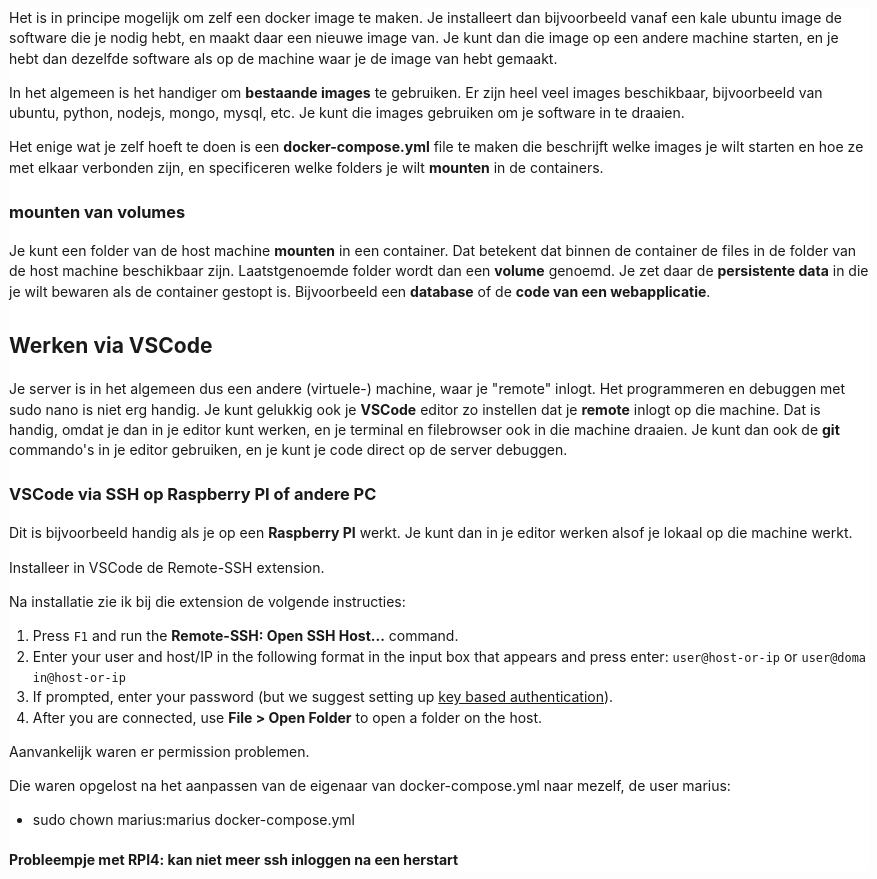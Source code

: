 Het is in principe mogelijk om zelf een docker image te maken. Je installeert dan bijvoorbeeld vanaf een kale ubuntu image de software die je nodig hebt, en maakt daar een nieuwe image van. Je kunt dan die image op een andere machine starten, en je hebt dan dezelfde software als op de machine waar je de image van hebt gemaakt.

In het algemeen is het handiger om **bestaande images** te gebruiken. Er zijn heel veel images beschikbaar, bijvoorbeeld van ubuntu, python, nodejs, mongo, mysql, etc. Je kunt die images gebruiken om je software in te draaien.

Het enige wat je zelf hoeft te doen is een **docker-compose.yml** file te maken die beschrijft welke images je wilt starten en hoe ze met elkaar verbonden zijn, en specificeren welke folders je wilt **mounten** in de containers.

### mounten van volumes

Je kunt een folder van de host machine **mounten** in een container. Dat betekent dat binnen de container de files in de folder van de host machine beschikbaar zijn. Laatstgenoemde folder wordt dan een **volume** genoemd.
Je zet daar de **persistente data** in die je wilt bewaren als de container gestopt is. Bijvoorbeeld een **database** of de **code van een webapplicatie**.

## Werken via VSCode

Je server is in het algemeen dus een andere (virtuele-) machine, waar je "remote" inlogt. Het programmeren en debuggen met sudo nano is niet erg handig. Je kunt gelukkig ook je **VSCode** editor zo instellen dat je **remote** inlogt op die machine. Dat is handig, omdat je dan in je editor kunt werken, en je terminal en filebrowser ook in die machine draaien. Je kunt dan ook de **git** commando's in je editor gebruiken, en je kunt je code direct op de server debuggen.

### VSCode via SSH op Raspberry PI of andere PC

Dit is bijvoorbeeld handig als je op een **Raspberry PI** werkt. Je kunt dan in je editor werken alsof je lokaal op die machine werkt.  

Installeer in VSCode de Remote-SSH extension.

Na installatie zie ik bij die extension de volgende instructies:

1. Press `F1` and run the **Remote-SSH: Open SSH Host...** command.
2. Enter your user and host/IP in the following format in the input box that appears and press enter: `user@host-or-ip` or `user@domain@host-or-ip`
3. If prompted, enter your password (but we suggest setting up [key based authentication](https://aka.ms/vscode-remote/ssh/key-based-auth "https://aka.ms/vscode-remote/ssh/key-based-auth")).
4. After you are connected, use **File > Open Folder** to open a folder on the host.

Aanvankelijk waren er permission problemen.

Die waren opgelost na het aanpassen van de eigenaar van docker-compose.yml naar mezelf, de user marius:   

- sudo chown marius:marius docker-compose.yml

#### Probleempje met RPI4: kan niet meer ssh inloggen na een herstart

